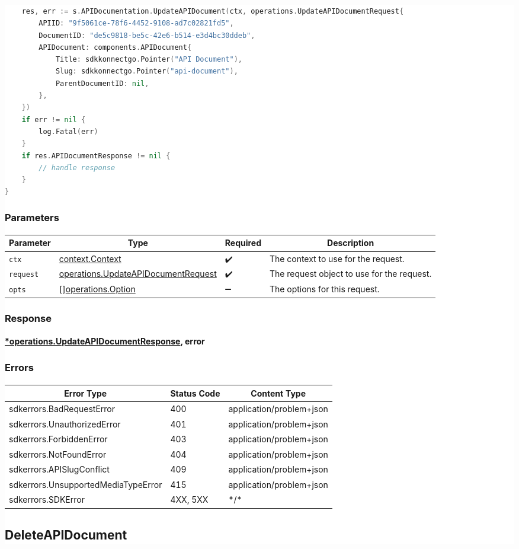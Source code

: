 ```go
    res, err := s.APIDocumentation.UpdateAPIDocument(ctx, operations.UpdateAPIDocumentRequest{
        APIID: "9f5061ce-78f6-4452-9108-ad7c02821fd5",
        DocumentID: "de5c9818-be5c-42e6-b514-e3d4bc30ddeb",
        APIDocument: components.APIDocument{
            Title: sdkkonnectgo.Pointer("API Document"),
            Slug: sdkkonnectgo.Pointer("api-document"),
            ParentDocumentID: nil,
        },
    })
    if err != nil {
        log.Fatal(err)
    }
    if res.APIDocumentResponse != nil {
        // handle response
    }
}
```

### Parameters

| Parameter                                                                                  | Type                                                                                       | Required                                                                                   | Description                                                                                |
| ------------------------------------------------------------------------------------------ | ------------------------------------------------------------------------------------------ | ------------------------------------------------------------------------------------------ | ------------------------------------------------------------------------------------------ |
| `ctx`                                                                                      | [context.Context](https://pkg.go.dev/context#Context)                                      | :heavy_check_mark:                                                                         | The context to use for the request.                                                        |
| `request`                                                                                  | [operations.UpdateAPIDocumentRequest](../../models/operations/updateapidocumentrequest.md) | :heavy_check_mark:                                                                         | The request object to use for the request.                                                 |
| `opts`                                                                                     | [][operations.Option](../../models/operations/option.md)                                   | :heavy_minus_sign:                                                                         | The options for this request.                                                              |

### Response

**[*operations.UpdateAPIDocumentResponse](../../models/operations/updateapidocumentresponse.md), error**

### Errors

| Error Type                          | Status Code                         | Content Type                        |
| ----------------------------------- | ----------------------------------- | ----------------------------------- |
| sdkerrors.BadRequestError           | 400                                 | application/problem+json            |
| sdkerrors.UnauthorizedError         | 401                                 | application/problem+json            |
| sdkerrors.ForbiddenError            | 403                                 | application/problem+json            |
| sdkerrors.NotFoundError             | 404                                 | application/problem+json            |
| sdkerrors.APISlugConflict           | 409                                 | application/problem+json            |
| sdkerrors.UnsupportedMediaTypeError | 415                                 | application/problem+json            |
| sdkerrors.SDKError                  | 4XX, 5XX                            | \*/\*                               |

## DeleteAPIDocument
